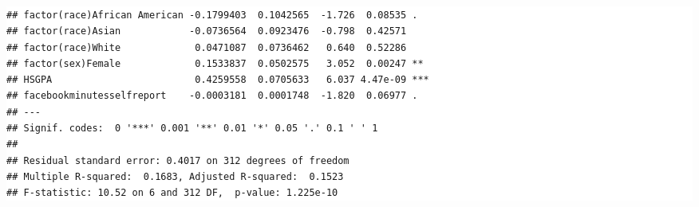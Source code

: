     ## factor(race)African American -0.1799403  0.1042565  -1.726  0.08535 .  
    ## factor(race)Asian            -0.0736564  0.0923476  -0.798  0.42571    
    ## factor(race)White             0.0471087  0.0736462   0.640  0.52286    
    ## factor(sex)Female             0.1533837  0.0502575   3.052  0.00247 ** 
    ## HSGPA                         0.4259558  0.0705633   6.037 4.47e-09 ***
    ## facebookminutesselfreport    -0.0003181  0.0001748  -1.820  0.06977 .  
    ## ---
    ## Signif. codes:  0 '***' 0.001 '**' 0.01 '*' 0.05 '.' 0.1 ' ' 1
    ## 
    ## Residual standard error: 0.4017 on 312 degrees of freedom
    ## Multiple R-squared:  0.1683, Adjusted R-squared:  0.1523 
    ## F-statistic: 10.52 on 6 and 312 DF,  p-value: 1.225e-10
